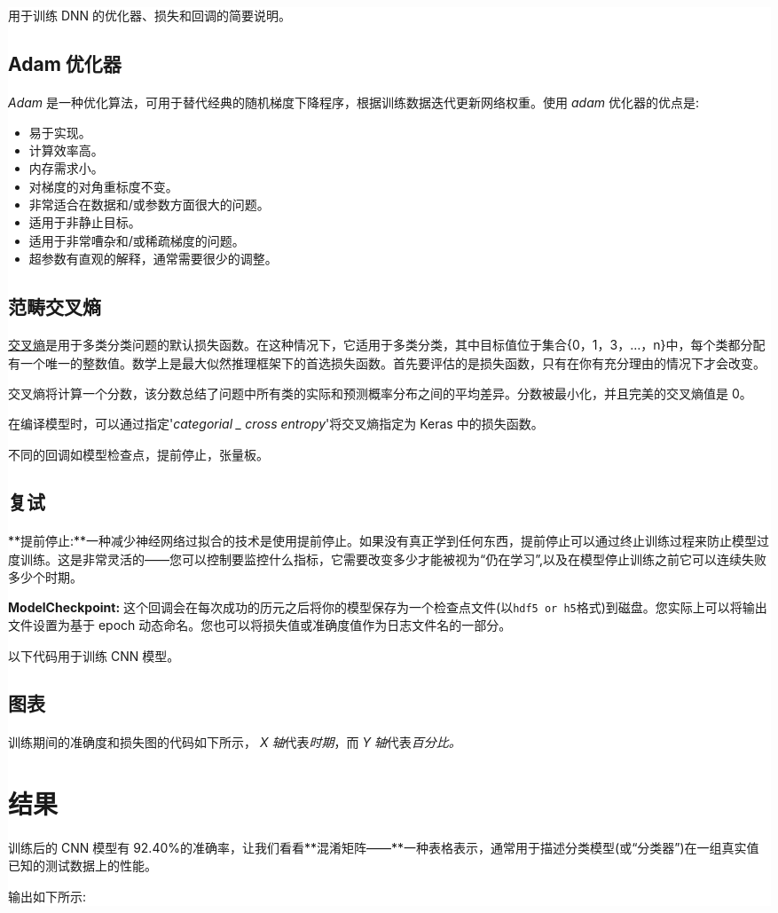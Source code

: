 用于训练 DNN 的优化器、损失和回调的简要说明。

## Adam 优化器

*Adam* 是一种优化算法，可用于替代经典的随机梯度下降程序，根据训练数据迭代更新网络权重。使用 *adam* 优化器的优点是:

*   易于实现。
*   计算效率高。
*   内存需求小。
*   对梯度的对角重标度不变。
*   非常适合在数据和/或参数方面很大的问题。
*   适用于非静止目标。
*   适用于非常嘈杂和/或稀疏梯度的问题。
*   超参数有直观的解释，通常需要很少的调整。

## 范畴交叉熵

[交叉熵](https://en.wikipedia.org/wiki/Cross_entropy)是用于多类分类问题的默认损失函数。在这种情况下，它适用于多类分类，其中目标值位于集合{0，1，3，…，n}中，每个类都分配有一个唯一的整数值。数学上是最大似然推理框架下的首选损失函数。首先要评估的是损失函数，只有在你有充分理由的情况下才会改变。

交叉熵将计算一个分数，该分数总结了问题中所有类的实际和预测概率分布之间的平均差异。分数被最小化，并且完美的交叉熵值是 0。

在编译模型时，可以通过指定'*categorial _ cross entropy*'将交叉熵指定为 Keras 中的损失函数。

不同的回调如模型检查点，提前停止，张量板。

## 复试

**提前停止:**一种减少神经网络过拟合的技术是使用提前停止。如果没有真正学到任何东西，提前停止可以通过终止训练过程来防止模型过度训练。这是非常灵活的——您可以控制要监控什么指标，它需要改变多少才能被视为“仍在学习”,以及在模型停止训练之前它可以连续失败多少个时期。

**ModelCheckpoint:** 这个回调会在每次成功的历元之后将你的模型保存为一个检查点文件(以`hdf5 or h5`格式)到磁盘。您实际上可以将输出文件设置为基于 epoch 动态命名。您也可以将损失值或准确度值作为日志文件名的一部分。

以下代码用于训练 CNN 模型。

## 图表

训练期间的准确度和损失图的代码如下所示， *X 轴*代表*时期*，而 *Y 轴*代表*百分比。*

# 结果

训练后的 CNN 模型有 92.40%的准确率，让我们看看**混淆矩阵——**一种表格表示，通常用于描述分类模型(或“分类器”)在一组真实值已知的测试数据上的性能。

输出如下所示:
